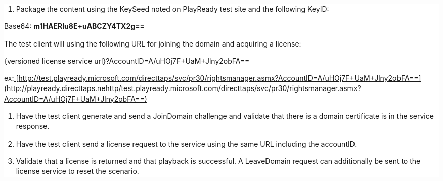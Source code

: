 1. Package the content using the KeySeed noted on PlayReady test site and the following KeyID:  

Base64: **m1HAERIu8E+uABCZY4TX2g==** 

 

The test client will using the following URL for joining the domain and acquiring a license: 

{versioned license service url}?AccountID=A/uHOj7F+UaM+Jlny2obFA== 

ex:[ ](http://playready.directtaps.nehttp/test.playready.microsoft.com/directtaps/svc/pr30/rightsmanager.asmx?AccountID=A/uHOj7F+UaM+Jlny2obFA==) [http://test.playready.microsoft.com/directtaps/svc/pr30/rightsmanager.asmx?AccountID=A/uHOj7F+UaM+Jlny2obFA==](http://playready.directtaps.nehttp/test.playready.microsoft.com/directtaps/svc/pr30/rightsmanager.asmx?AccountID=A/uHOj7F+UaM+Jlny2obFA==) [ ](http://playready.directtaps.nehttp/test.playready.microsoft.com/directtaps/svc/pr30/rightsmanager.asmx?AccountID=A/uHOj7F+UaM+Jlny2obFA==) 

1. Have the test client generate and send a JoinDomain challenge and validate that there is a domain certificate is in the service response.  

1. Have the test client send a license request to the service using the same URL including the accountID. 

1. Validate that a license is returned and that playback is successful. A LeaveDomain request can additionally be sent to the license service to reset the scenario. 

 

